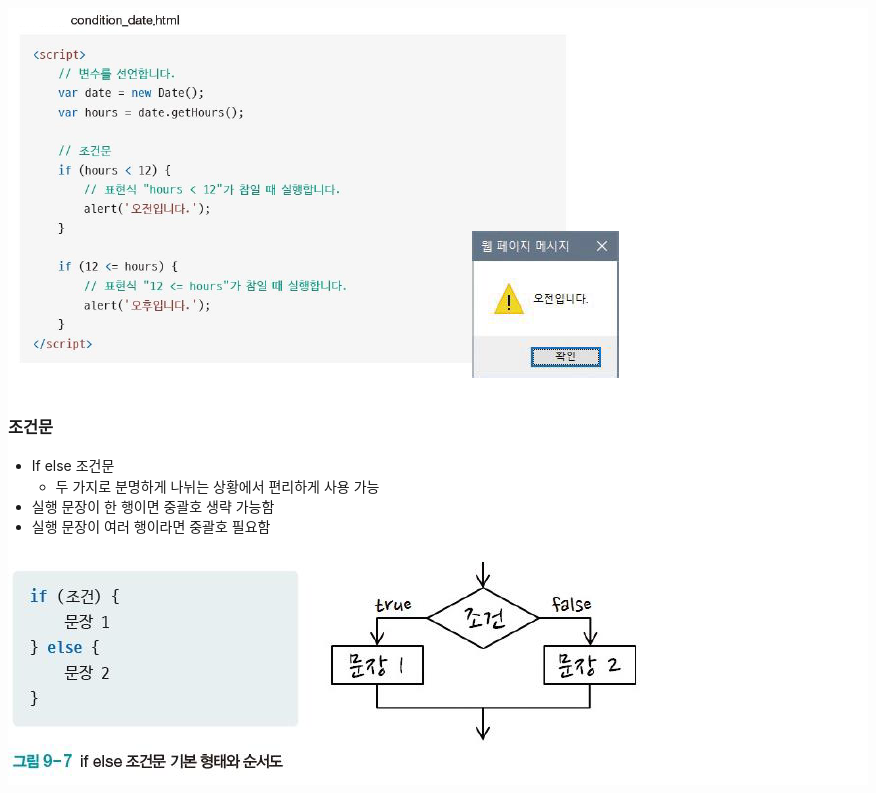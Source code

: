 ![](2022-09-01-13-42-30.png)

### 조건문

- If else 조건문 
  - 두 가지로 분명하게 나뉘는 상황에서 편리하게 사용 가능
- 실행 문장이 한 행이면 중괄호 생략 가능함
- 실행 문장이 여러 행이라면 중괄호 필요함

![](2022-09-01-13-43-39.png)
